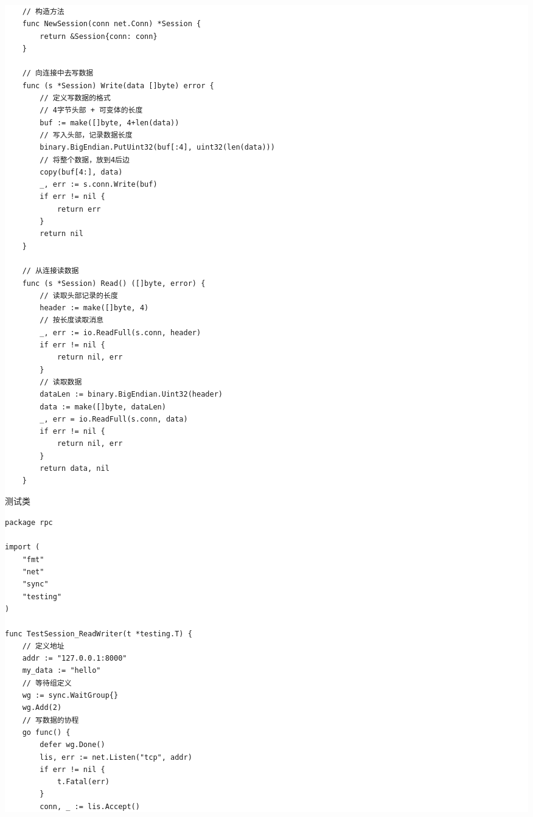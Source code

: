         // 构造方法
        func NewSession(conn net.Conn) *Session {
            return &Session{conn: conn}
        }
        
        // 向连接中去写数据
        func (s *Session) Write(data []byte) error {
            // 定义写数据的格式
            // 4字节头部 + 可变体的长度
            buf := make([]byte, 4+len(data))
            // 写入头部，记录数据长度
            binary.BigEndian.PutUint32(buf[:4], uint32(len(data)))
            // 将整个数据，放到4后边
            copy(buf[4:], data)
            _, err := s.conn.Write(buf)
            if err != nil {
                return err
            }
            return nil
        }
        
        // 从连接读数据
        func (s *Session) Read() ([]byte, error) {
            // 读取头部记录的长度
            header := make([]byte, 4)
            // 按长度读取消息
            _, err := io.ReadFull(s.conn, header)
            if err != nil {
                return nil, err
            }
            // 读取数据
            dataLen := binary.BigEndian.Uint32(header)
            data := make([]byte, dataLen)
            _, err = io.ReadFull(s.conn, data)
            if err != nil {
                return nil, err
            }
            return data, nil
        }
    
测试类
    
    package rpc
    
    import (
        "fmt"
        "net"
        "sync"
        "testing"
    )
    
    func TestSession_ReadWriter(t *testing.T) {
        // 定义地址
        addr := "127.0.0.1:8000"
        my_data := "hello"
        // 等待组定义
        wg := sync.WaitGroup{}
        wg.Add(2)
        // 写数据的协程
        go func() {
            defer wg.Done()
            lis, err := net.Listen("tcp", addr)
            if err != nil {
                t.Fatal(err)
            }
            conn, _ := lis.Accept()